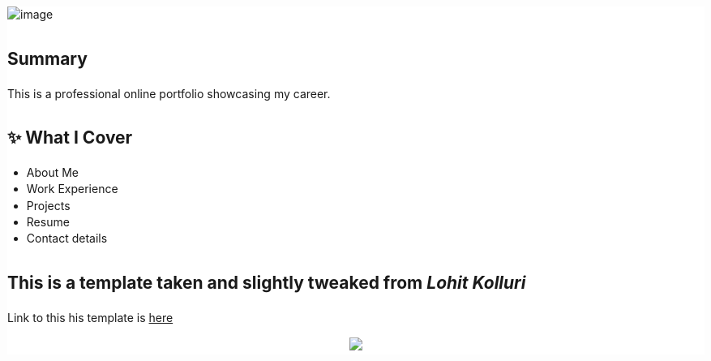 
<img width="1433" alt="image" src="https://github.com/user-attachments/assets/53c7352f-ccc8-4d36-b8c2-58e6120baad4" />

## Summary

This is a professional online portfolio showcasing my career.

## ✨ What I Cover
- About Me
- Work Experience
- Projects
- Resume
- Contact details


## This is a template taken and slightly tweaked from *Lohit Kolluri*
Link to this his template is [here](https://github.com/lohitkolluri/Portfolio-Website)

<div align="center">

<img src="https://capsule-render.vercel.app/api?type=waving&color=gradient&height=100&section=footer" width="100%"/>

</div>
